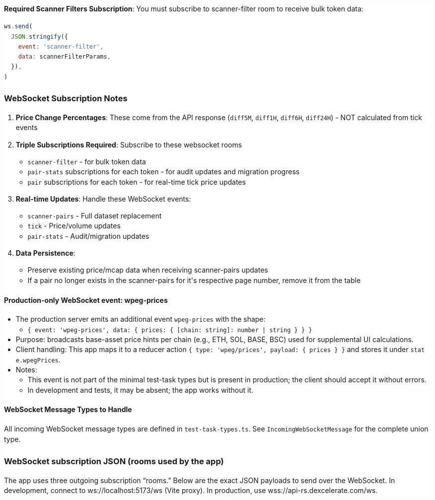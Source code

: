 **Required Scanner Filters Subscription**: You must subscribe to scanner-filter room to receive bulk token data:

```javascript
ws.send(
  JSON.stringify({
    event: 'scanner-filter',
    data: scannerFilterParams,
  }),
)
```

### WebSocket Subscription Notes

1. **Price Change Percentages**: These come from the API response (`diff5M`, `diff1H`, `diff6H`, `diff24H`) - NOT calculated from tick events
2. **Triple Subscriptions Required**: Subscribe to these websocket rooms
   - `scanner-filter` - for bulk token data
   - `pair-stats` subscriptions for each token - for audit updates and migration progress
   - `pair` subscriptions for each token - for real-time tick price updates

3. **Real-time Updates**: Handle these WebSocket events:
   - `scanner-pairs` - Full dataset replacement
   - `tick` - Price/volume updates
   - `pair-stats` - Audit/migration updates
4. **Data Persistence**:
   - Preserve existing price/mcap data when receiving scanner-pairs updates
   - If a pair no longer exists in the scanner-pairs for it's respective page number, remove it from the table

#### Production-only WebSocket event: wpeg-prices

- The production server emits an additional event `wpeg-prices` with the shape:
  - `{ event: 'wpeg-prices', data: { prices: { [chain: string]: number | string } } }`
- Purpose: broadcasts base-asset price hints per chain (e.g., ETH, SOL, BASE, BSC) used for supplemental UI calculations.
- Client handling: This app maps it to a reducer action `{ type: 'wpeg/prices', payload: { prices } }` and stores it under `state.wpegPrices`.
- Notes:
  - This event is not part of the minimal test-task types but is present in production; the client should accept it without errors.
  - In development and tests, it may be absent; the app works without it.

#### WebSocket Message Types to Handle

All incoming WebSocket message types are defined in `test-task-types.ts`. See `IncomingWebSocketMessage` for the complete union type.

### WebSocket subscription JSON (rooms used by the app)

The app uses three outgoing subscription “rooms.” Below are the exact JSON payloads to send over the WebSocket. In development, connect to ws://localhost:5173/ws (Vite proxy). In production, use wss://api-rs.dexcelerate.com/ws.

